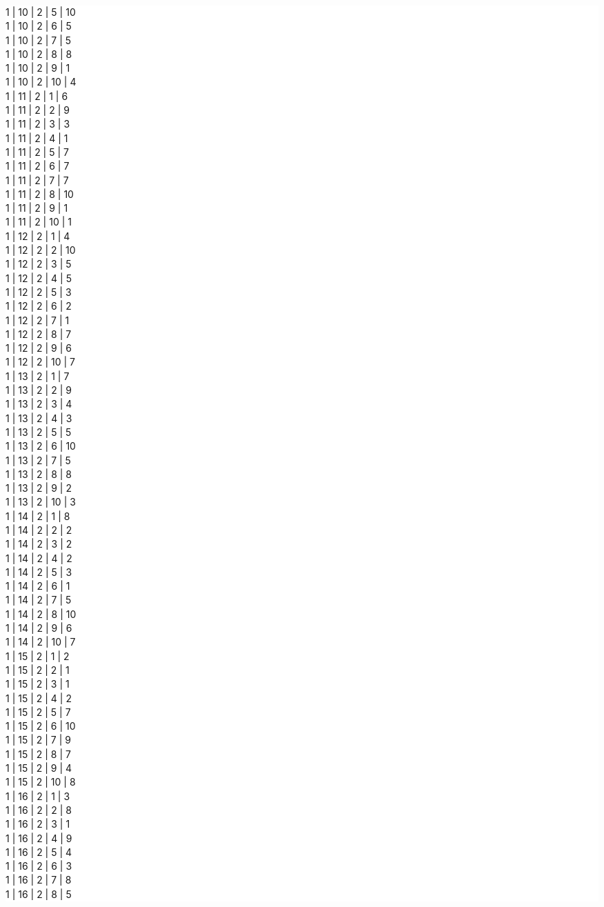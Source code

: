 1           | 10          |  2             |  5           |  10  
1           | 10          |  2             |  6           |  5  
1           | 10          |  2             |  7           |  5  
1           | 10          |  2             |  8           |  8  
1           | 10          |  2             |  9           |  1  
1           | 10          |  2             |  10          |  4  
1           | 11          |  2             |  1           |  6  
1           | 11          |  2             |  2           |  9  
1           | 11          |  2             |  3           |  3  
1           | 11          |  2             |  4           |  1  
1           | 11          |  2             |  5           |  7  
1           | 11          |  2             |  6           |  7  
1           | 11          |  2             |  7           |  7  
1           | 11          |  2             |  8           |  10  
1           | 11          |  2             |  9           |  1  
1           | 11          |  2             |  10          |  1  
1           | 12          |  2             |  1           |  4  
1           | 12          |  2             |  2           |  10  
1           | 12          |  2             |  3           |  5  
1           | 12          |  2             |  4           |  5  
1           | 12          |  2             |  5           |  3  
1           | 12          |  2             |  6           |  2  
1           | 12          |  2             |  7           |  1  
1           | 12          |  2             |  8           |  7  
1           | 12          |  2             |  9           |  6  
1           | 12          |  2             |  10          |  7  
1           | 13          |  2             |  1           |  7  
1           | 13          |  2             |  2           |  9  
1           | 13          |  2             |  3           |  4  
1           | 13          |  2             |  4           |  3  
1           | 13          |  2             |  5           |  5  
1           | 13          |  2             |  6           |  10  
1           | 13          |  2             |  7           |  5  
1           | 13          |  2             |  8           |  8  
1           | 13          |  2             |  9           |  2  
1           | 13          |  2             |  10          |  3  
1           | 14          |  2             |  1           |  8  
1           | 14          |  2             |  2           |  2  
1           | 14          |  2             |  3           |  2  
1           | 14          |  2             |  4           |  2  
1           | 14          |  2             |  5           |  3  
1           | 14          |  2             |  6           |  1  
1           | 14          |  2             |  7           |  5  
1           | 14          |  2             |  8           |  10  
1           | 14          |  2             |  9           |  6  
1           | 14          |  2             |  10          |  7  
1           | 15          |  2             |  1           |  2  
1           | 15          |  2             |  2           |  1  
1           | 15          |  2             |  3           |  1  
1           | 15          |  2             |  4           |  2  
1           | 15          |  2             |  5           |  7  
1           | 15          |  2             |  6           |  10  
1           | 15          |  2             |  7           |  9  
1           | 15          |  2             |  8           |  7  
1           | 15          |  2             |  9           |  4  
1           | 15          |  2             |  10          |  8  
1           | 16          |  2             |  1           |  3  
1           | 16          |  2             |  2           |  8  
1           | 16          |  2             |  3           |  1  
1           | 16          |  2             |  4           |  9  
1           | 16          |  2             |  5           |  4  
1           | 16          |  2             |  6           |  3  
1           | 16          |  2             |  7           |  8  
1           | 16          |  2             |  8           |  5  